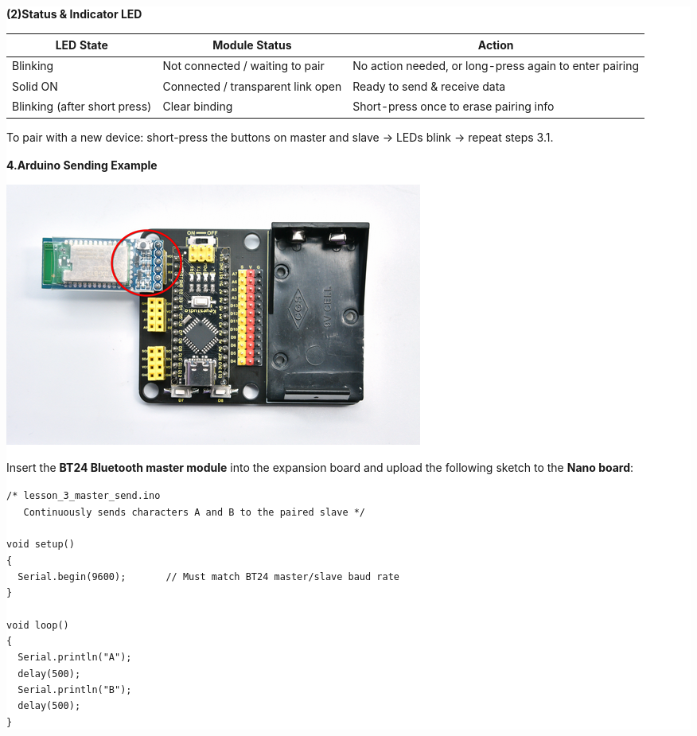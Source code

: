 **(2)Status & Indicator LED**  

| LED State                    | Module Status                     | Action                                                 |
| ---------------------------- | --------------------------------- | ------------------------------------------------------ |
| Blinking                     | Not connected / waiting to pair   | No action needed, or long-press again to enter pairing |
| Solid ON                     | Connected / transparent link open | Ready to send & receive data                           |
| Blinking (after short press) | Clear binding                     | Short-press once to erase pairing info                 |

To pair with a new device: short-press the buttons on master and slave → LEDs blink → repeat steps 3.1.

**4.Arduino Sending Example**

![](media/28.png)

Insert the **BT24 Bluetooth master module** into the expansion board and upload the following sketch to the **Nano board**: 

```
/* lesson_3_master_send.ino
   Continuously sends characters A and B to the paired slave */
   
void setup() 
{
  Serial.begin(9600);       // Must match BT24 master/slave baud rate
}

void loop() 
{
  Serial.println("A");
  delay(500);
  Serial.println("B");
  delay(500);
}
```
